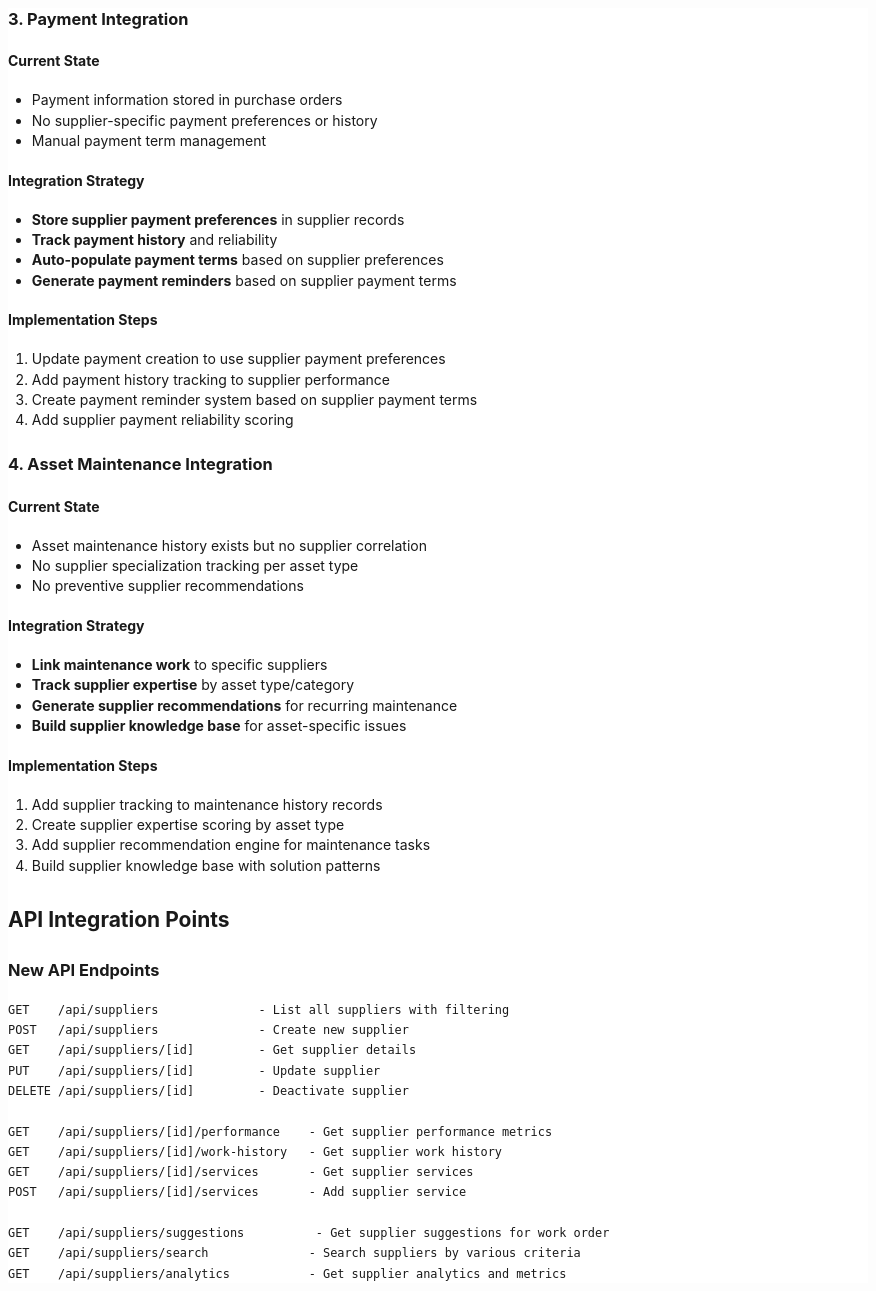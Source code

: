 ### 3. Payment Integration

#### Current State
- Payment information stored in purchase orders
- No supplier-specific payment preferences or history
- Manual payment term management

#### Integration Strategy
- **Store supplier payment preferences** in supplier records
- **Track payment history** and reliability
- **Auto-populate payment terms** based on supplier preferences
- **Generate payment reminders** based on supplier payment terms

#### Implementation Steps
1. Update payment creation to use supplier payment preferences
2. Add payment history tracking to supplier performance
3. Create payment reminder system based on supplier payment terms
4. Add supplier payment reliability scoring

### 4. Asset Maintenance Integration

#### Current State
- Asset maintenance history exists but no supplier correlation
- No supplier specialization tracking per asset type
- No preventive supplier recommendations

#### Integration Strategy
- **Link maintenance work** to specific suppliers
- **Track supplier expertise** by asset type/category
- **Generate supplier recommendations** for recurring maintenance
- **Build supplier knowledge base** for asset-specific issues

#### Implementation Steps
1. Add supplier tracking to maintenance history records
2. Create supplier expertise scoring by asset type
3. Add supplier recommendation engine for maintenance tasks
4. Build supplier knowledge base with solution patterns

## API Integration Points

### New API Endpoints
```
GET    /api/suppliers              - List all suppliers with filtering
POST   /api/suppliers              - Create new supplier
GET    /api/suppliers/[id]         - Get supplier details
PUT    /api/suppliers/[id]         - Update supplier
DELETE /api/suppliers/[id]         - Deactivate supplier

GET    /api/suppliers/[id]/performance    - Get supplier performance metrics
GET    /api/suppliers/[id]/work-history   - Get supplier work history
GET    /api/suppliers/[id]/services       - Get supplier services
POST   /api/suppliers/[id]/services       - Add supplier service

GET    /api/suppliers/suggestions          - Get supplier suggestions for work order
GET    /api/suppliers/search              - Search suppliers by various criteria
GET    /api/suppliers/analytics           - Get supplier analytics and metrics
```
